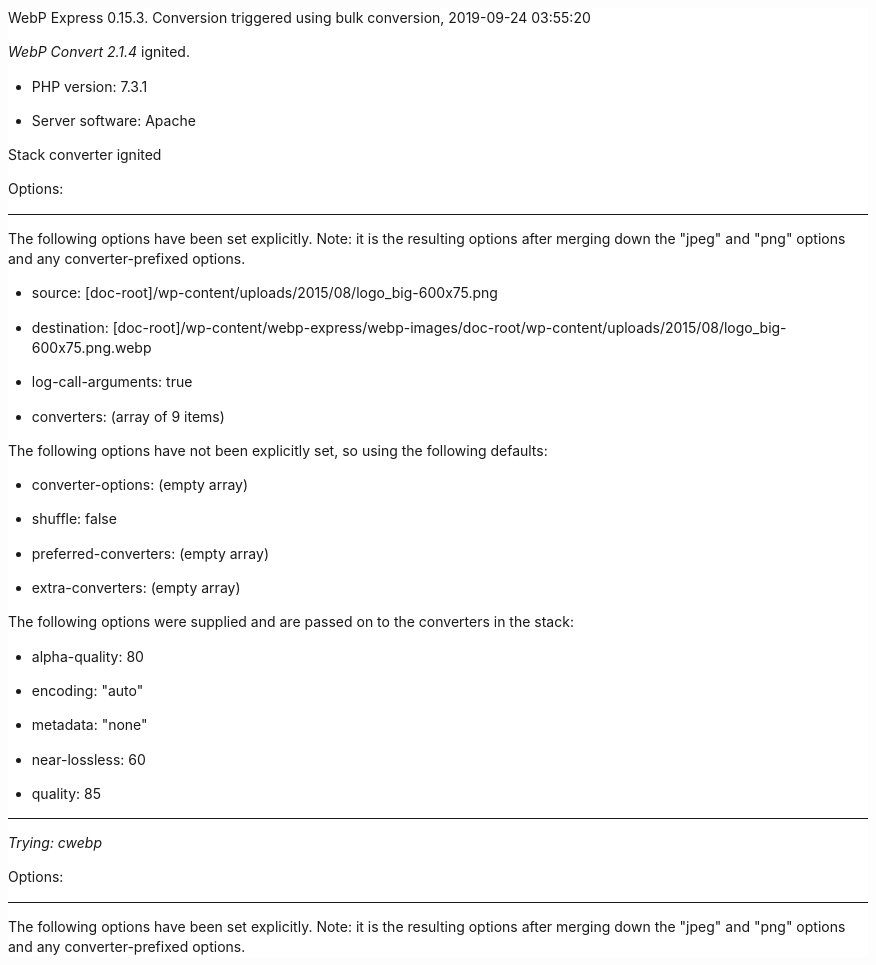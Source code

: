 WebP Express 0.15.3. Conversion triggered using bulk conversion, 2019-09-24 03:55:20


*WebP Convert 2.1.4*  ignited.

- PHP version: 7.3.1

- Server software: Apache


Stack converter ignited


Options:

------------

The following options have been set explicitly. Note: it is the resulting options after merging down the "jpeg" and "png" options and any converter-prefixed options.

- source: [doc-root]/wp-content/uploads/2015/08/logo_big-600x75.png

- destination: [doc-root]/wp-content/webp-express/webp-images/doc-root/wp-content/uploads/2015/08/logo_big-600x75.png.webp

- log-call-arguments: true

- converters: (array of 9 items)


The following options have not been explicitly set, so using the following defaults:

- converter-options: (empty array)

- shuffle: false

- preferred-converters: (empty array)

- extra-converters: (empty array)


The following options were supplied and are passed on to the converters in the stack:

- alpha-quality: 80

- encoding: "auto"

- metadata: "none"

- near-lossless: 60

- quality: 85

------------



*Trying: cwebp* 


Options:

------------

The following options have been set explicitly. Note: it is the resulting options after merging down the "jpeg" and "png" options and any converter-prefixed options.
